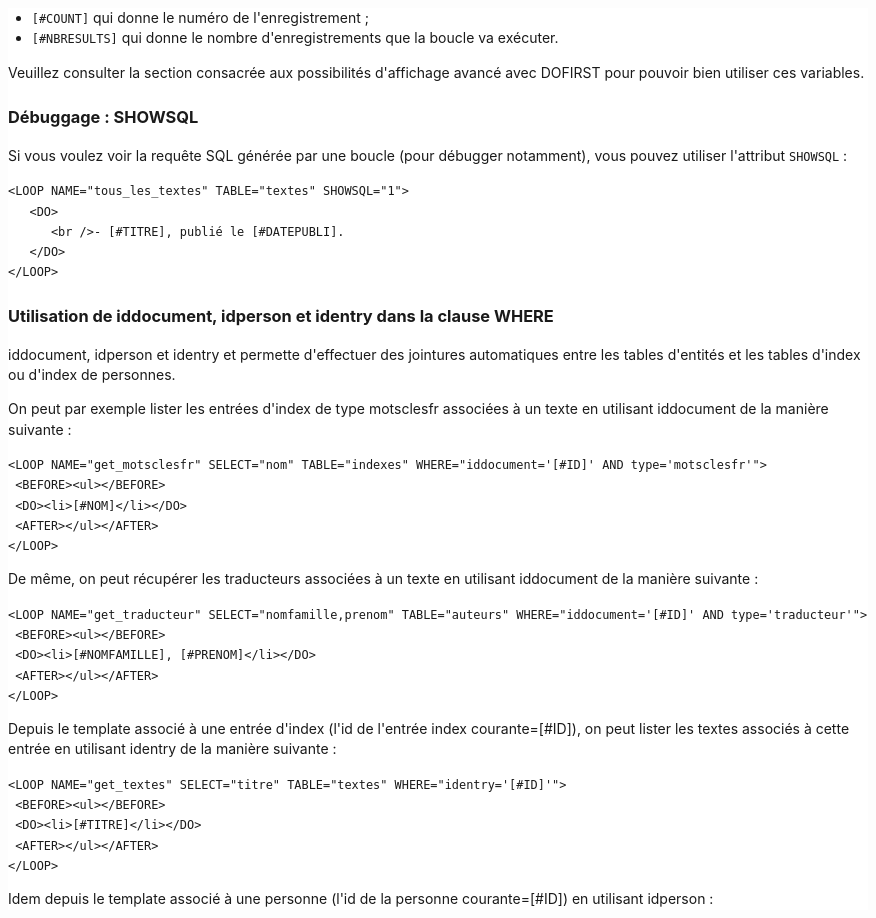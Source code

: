 * `[#COUNT]` qui donne le numéro de l'enregistrement ;
* `[#NBRESULTS]` qui donne le nombre d'enregistrements que la boucle va exécuter.

Veuillez consulter la section consacrée aux possibilités d'affichage avancé avec DOFIRST pour pouvoir bien utiliser ces variables.

### Débuggage : SHOWSQL
Si vous voulez voir la requête SQL générée par une boucle (pour débugger notamment), vous pouvez utiliser l'attribut `SHOWSQL` :

	<LOOP NAME="tous_les_textes" TABLE="textes" SHOWSQL="1">
	   <DO>
		  <br />- [#TITRE], publié le [#DATEPUBLI].
	   </DO>
	</LOOP>


### Utilisation de iddocument, idperson et identry dans la clause WHERE

iddocument, idperson et identry et permette d'effectuer des jointures automatiques entre les tables d'entités et les tables d'index ou d'index de personnes.

On peut par exemple lister les entrées d'index de type motsclesfr associées à un texte en utilisant iddocument de la manière suivante :

	<LOOP NAME="get_motsclesfr" SELECT="nom" TABLE="indexes" WHERE="iddocument='[#ID]' AND type='motsclesfr'">
	 <BEFORE><ul></BEFORE>
	 <DO><li>[#NOM]</li></DO>
	 <AFTER></ul></AFTER>
	</LOOP>


De même, on peut récupérer les traducteurs associées à un texte en utilisant iddocument de la manière suivante :

	<LOOP NAME="get_traducteur" SELECT="nomfamille,prenom" TABLE="auteurs" WHERE="iddocument='[#ID]' AND type='traducteur'">
	 <BEFORE><ul></BEFORE>
	 <DO><li>[#NOMFAMILLE], [#PRENOM]</li></DO>
	 <AFTER></ul></AFTER>
	</LOOP>


Depuis le template associé à une entrée d'index (l'id de l'entrée index courante=[#ID]), on peut lister les textes associés à cette entrée en utilisant identry de la manière suivante :

	<LOOP NAME="get_textes" SELECT="titre" TABLE="textes" WHERE="identry='[#ID]'">
	 <BEFORE><ul></BEFORE>
	 <DO><li>[#TITRE]</li></DO>
	 <AFTER></ul></AFTER>
	</LOOP>


Idem depuis le template associé à une personne (l'id de la personne courante=[#ID]) en utilisant idperson  : 
